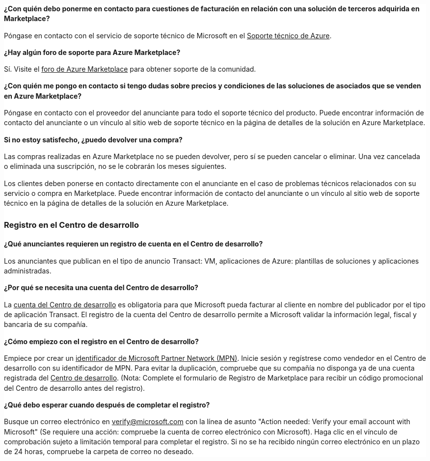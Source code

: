 **¿Con quién debo ponerme en contacto para cuestiones de facturación en relación con una solución de terceros adquirida en Marketplace?**

Póngase en contacto con el servicio de soporte técnico de Microsoft en el [Soporte técnico de Azure](https://support.microsoft.com/getsupport?oaspworkflow=start_1.0.0.0&wf=0&wfname=productselection&prid=16230&forceorigin=esmc&ccsid=636694515623707953).

**¿Hay algún foro de soporte para Azure Marketplace?**

Sí. Visite el [foro de Azure Marketplace](https://social.msdn.microsoft.com/Forums/home?forum=DataMarket) para obtener soporte de la comunidad.

**¿Con quién me pongo en contacto si tengo dudas sobre precios y condiciones de las soluciones de asociados que se venden en Azure Marketplace?**

Póngase en contacto con el proveedor del anunciante para todo el soporte técnico del producto. Puede encontrar información de contacto del anunciante o un vínculo al sitio web de soporte técnico en la página de detalles de la solución en Azure Marketplace.

**Si no estoy satisfecho, ¿puedo devolver una compra?**

Las compras realizadas en Azure Marketplace no se pueden devolver, pero sí se pueden cancelar o eliminar. Una vez cancelada o eliminada una suscripción, no se le cobrarán los meses siguientes.

Los clientes deben ponerse en contacto directamente con el anunciante en el caso de problemas técnicos relacionados con su servicio o compra en Marketplace. Puede encontrar información de contacto del anunciante o un vínculo al sitio web de soporte técnico en la página de detalles de la solución en Azure Marketplace.

### <a name="dev-center-registration"></a>Registro en el Centro de desarrollo

**¿Qué anunciantes requieren un registro de cuenta en el Centro de desarrollo?**

Los anunciantes que publican en el tipo de anuncio Transact: VM, aplicaciones de Azure: plantillas de soluciones y aplicaciones administradas.

**¿Por qué se necesita una cuenta del Centro de desarrollo?**

La [cuenta del Centro de desarrollo](https://docs.microsoft.com/azure/marketplace/register-dev-center) es obligatoria para que Microsoft pueda facturar al cliente en nombre del publicador por el tipo de aplicación Transact. El registro de la cuenta del Centro de desarrollo permite a Microsoft validar la información legal, fiscal y bancaria de su compañía.

**¿Cómo empiezo con el registro en el Centro de desarrollo?**

Empiece por crear un [identificador de Microsoft Partner Network (MPN)](https://partner.microsoft.com). Inicie sesión y regístrese como vendedor en el Centro de desarrollo con su identificador de MPN. Para evitar la duplicación, compruebe que su compañía no disponga ya de una cuenta registrada del [Centro de desarrollo](https://docs.microsoft.com/azure/marketplace/register-dev-center). (Nota: Complete el formulario de Registro de Marketplace para recibir un código promocional del Centro de desarrollo antes del registro).

**¿Qué debo esperar cuando después de completar el registro?**

Busque un correo electrónico en verify@microsoft.com con la línea de asunto "Action needed: Verify your email account with Microsoft" (Se requiere una acción: compruebe la cuenta de correo electrónico con Microsoft). Haga clic en el vínculo de comprobación sujeto a limitación temporal para completar el registro. Si no se ha recibido ningún correo electrónico en un plazo de 24 horas, compruebe la carpeta de correo no deseado.
